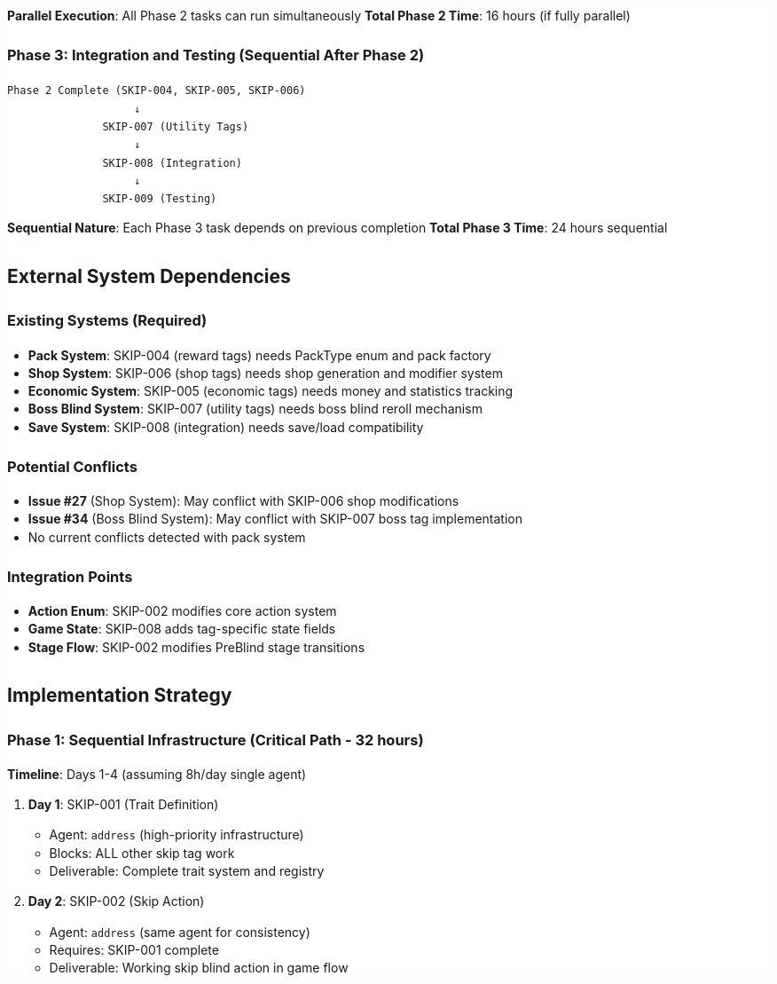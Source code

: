 **Parallel Execution**: All Phase 2 tasks can run simultaneously
**Total Phase 2 Time**: 16 hours (if fully parallel)

### Phase 3: Integration and Testing (Sequential After Phase 2)
```
Phase 2 Complete (SKIP-004, SKIP-005, SKIP-006)
                    ↓
               SKIP-007 (Utility Tags)
                    ↓
               SKIP-008 (Integration)
                    ↓
               SKIP-009 (Testing)
```

**Sequential Nature**: Each Phase 3 task depends on previous completion
**Total Phase 3 Time**: 24 hours sequential

## External System Dependencies

### Existing Systems (Required)
- **Pack System**: SKIP-004 (reward tags) needs PackType enum and pack factory
- **Shop System**: SKIP-006 (shop tags) needs shop generation and modifier system  
- **Economic System**: SKIP-005 (economic tags) needs money and statistics tracking
- **Boss Blind System**: SKIP-007 (utility tags) needs boss blind reroll mechanism
- **Save System**: SKIP-008 (integration) needs save/load compatibility

### Potential Conflicts
- **Issue #27** (Shop System): May conflict with SKIP-006 shop modifications
- **Issue #34** (Boss Blind System): May conflict with SKIP-007 boss tag implementation
- No current conflicts detected with pack system

### Integration Points
- **Action Enum**: SKIP-002 modifies core action system
- **Game State**: SKIP-008 adds tag-specific state fields
- **Stage Flow**: SKIP-002 modifies PreBlind stage transitions

## Implementation Strategy

### Phase 1: Sequential Infrastructure (Critical Path - 32 hours)
**Timeline**: Days 1-4 (assuming 8h/day single agent)

1. **Day 1**: SKIP-001 (Trait Definition) 
   - Agent: `address` (high-priority infrastructure)
   - Blocks: ALL other skip tag work
   - Deliverable: Complete trait system and registry

2. **Day 2**: SKIP-002 (Skip Action)
   - Agent: `address` (same agent for consistency)
   - Requires: SKIP-001 complete
   - Deliverable: Working skip blind action in game flow

